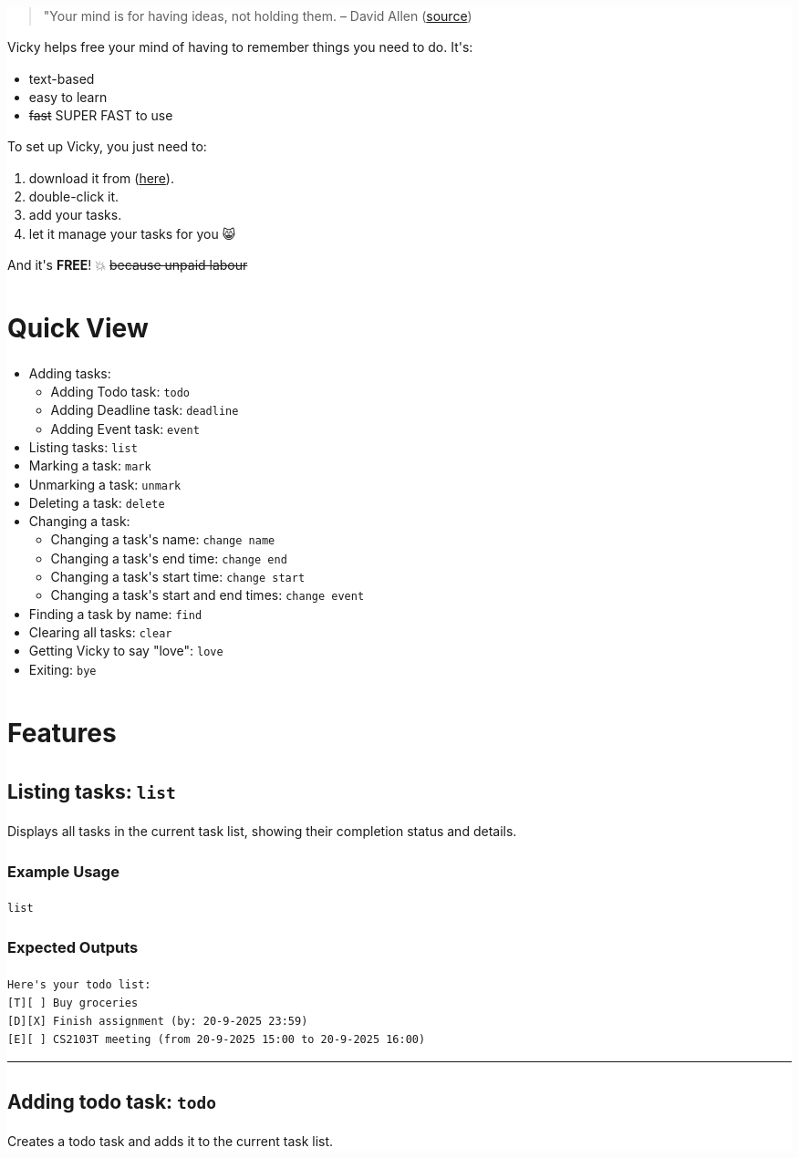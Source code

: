 > "Your mind is for having ideas, not holding them. – David Allen ([source](https://dansilvestre.com/productivity-quotes))

Vicky helps free your mind of having to remember things you need to do. It's:
- text-based
- easy to learn
- ~~fast~~ SUPER FAST to use

To set up Vicky, you just need to:
1. download it from ([here](https://github.com/cleo7799/ip.git)).
2. double-click it.
3. add your tasks.
4. let it manage your tasks for you 😸

And it's **FREE**! 💥
~~because unpaid labour~~

# Quick View
* Adding tasks:
  * Adding Todo task: `todo`
  * Adding Deadline task: `deadline`
  * Adding Event task: `event`
* Listing tasks: `list`
* Marking a task: `mark`
* Unmarking a task: `unmark`
* Deleting a task: `delete`
* Changing a task:
  * Changing a task's name: `change name`
  * Changing a task's end time: `change end`
  * Changing a task's start time: `change start`
  * Changing a task's start and end times: `change event`
* Finding a task by name: `find`
* Clearing all tasks: `clear`
* Getting Vicky to say "love": `love`
* Exiting: `bye`

# Features

## Listing tasks: `list`
Displays all tasks in the current task list, showing their completion status and details.

### Example Usage
```
list
```

### Expected Outputs
```
Here's your todo list:
[T][ ] Buy groceries
[D][X] Finish assignment (by: 20-9-2025 23:59)
[E][ ] CS2103T meeting (from 20-9-2025 15:00 to 20-9-2025 16:00)
```
---
## Adding todo task: `todo`
Creates a todo task and adds it to the current task list.
